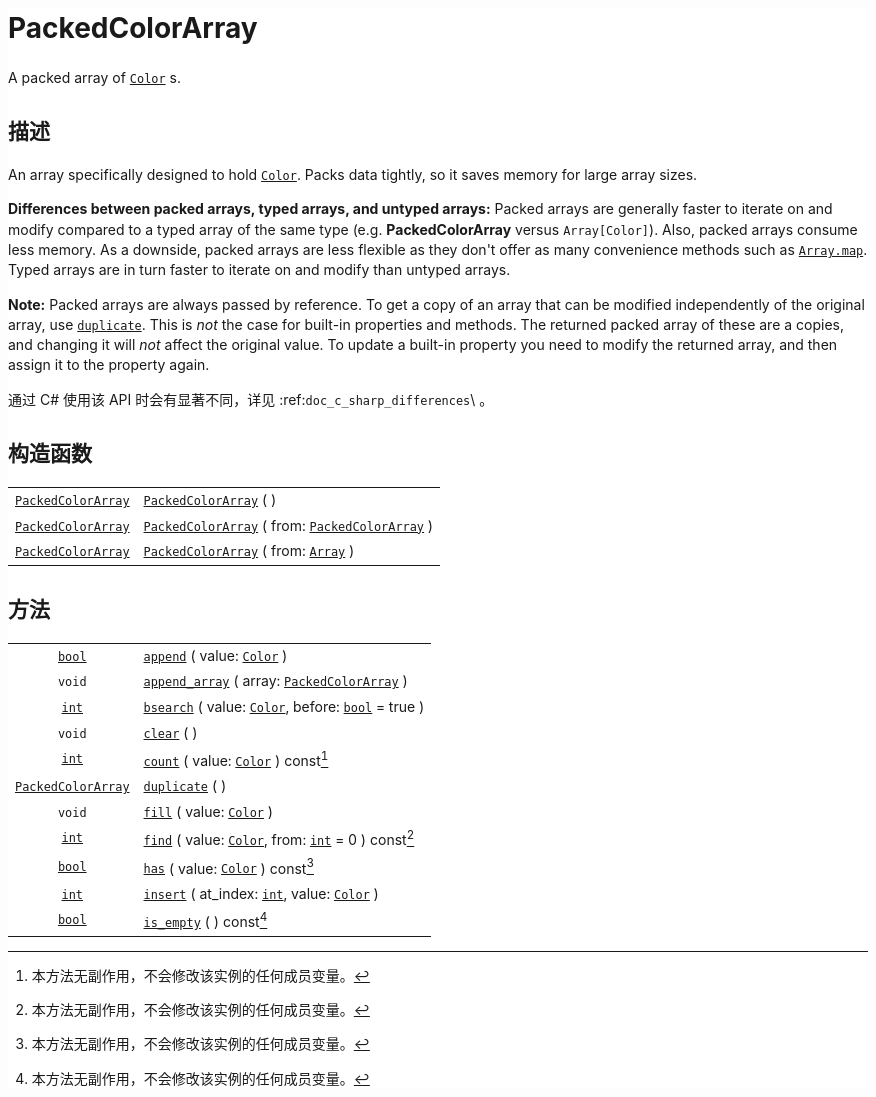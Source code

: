




<div id="_class_packedcolorarray"></div>

# PackedColorArray

A packed array of [`Color`](class_color.md) s.

## 描述

An array specifically designed to hold [`Color`](class_color.md). Packs data tightly, so it saves memory for large array sizes.

 **Differences between packed arrays, typed arrays, and untyped arrays:** Packed arrays are generally faster to iterate on and modify compared to a typed array of the same type (e.g. **PackedColorArray** versus `Array[Color]`). Also, packed arrays consume less memory. As a downside, packed arrays are less flexible as they don't offer as many convenience methods such as [`Array.map`](#class_array_method_map). Typed arrays are in turn faster to iterate on and modify than untyped arrays.

 **Note:** Packed arrays are always passed by reference. To get a copy of an array that can be modified independently of the original array, use [`duplicate`](#class_packedcolorarray_method_duplicate). This is *not* the case for built-in properties and methods. The returned packed array of these are a copies, and changing it will *not* affect the original value. To update a built-in property you need to modify the returned array, and then assign it to the property again.

通过 C# 使用该 API 时会有显著不同，详见 :ref:`doc_c_sharp_differences`\ 。

## 构造函数

|||
|:-:|:--|
| [`PackedColorArray`](class_packedcolorarray.md) | [`PackedColorArray`](class_packedcolorarray.md#class_packedcolorarray_constructor_packedcolorarray) ( )                                                       |
| [`PackedColorArray`](class_packedcolorarray.md) | [`PackedColorArray`](class_packedcolorarray.md#class_packedcolorarray_constructor_packedcolorarray) ( from: [`PackedColorArray`](class_packedcolorarray.md) ) |
| [`PackedColorArray`](class_packedcolorarray.md) | [`PackedColorArray`](class_packedcolorarray.md#class_packedcolorarray_constructor_packedcolorarray) ( from: [`Array`](class_array.md) )                       |

## 方法

|||
|:-:|:--|
| [`bool`](class_bool.md)                         | [`append`](class_packedcolorarraymd#class_packedcolorarray_method_append) ( value: [`Color`](class_color.md) )                                                  |
| `void`                                          | [`append_array`](class_packedcolorarraymd#class_packedcolorarray_method_append_array) ( array: [`PackedColorArray`](class_packedcolorarray.md) )                |
| [`int`](class_int.md)                           | [`bsearch`](class_packedcolorarraymd#class_packedcolorarray_method_bsearch) ( value: [`Color`](class_color.md), before: [`bool`](class_bool.md) = true )        |
| `void`                                          | [`clear`](class_packedcolorarraymd#class_packedcolorarray_method_clear) ( )                                                                                     |
| [`int`](class_int.md)                           | [`count`](class_packedcolorarraymd#class_packedcolorarray_method_count) ( value: [`Color`](class_color.md) ) const[^const]                                      |
| [`PackedColorArray`](class_packedcolorarray.md) | [`duplicate`](class_packedcolorarraymd#class_packedcolorarray_method_duplicate) ( )                                                                             |
| `void`                                          | [`fill`](class_packedcolorarraymd#class_packedcolorarray_method_fill) ( value: [`Color`](class_color.md) )                                                      |
| [`int`](class_int.md)                           | [`find`](class_packedcolorarraymd#class_packedcolorarray_method_find) ( value: [`Color`](class_color.md), from: [`int`](class_int.md) = 0 ) const[^const]       |
| [`bool`](class_bool.md)                         | [`has`](class_packedcolorarraymd#class_packedcolorarray_method_has) ( value: [`Color`](class_color.md) ) const[^const]                                          |
| [`int`](class_int.md)                           | [`insert`](class_packedcolorarraymd#class_packedcolorarray_method_insert) ( at_index: [`int`](class_int.md), value: [`Color`](class_color.md) )                 |
| [`bool`](class_bool.md)                         | [`is_empty`](class_packedcolorarraymd#class_packedcolorarray_method_is_empty) ( ) const[^const]                                                                 |

[^virtual]: 本方法通常需要用户覆盖才能生效。
[^const]: 本方法无副作用，不会修改该实例的任何成员变量。
[^vararg]: 本方法除了能接受在此处描述的参数外，还能够继续接受任意数量的参数。
[^constructor]: 本方法用于构造某个类型。
[^static]: 调用本方法无需实例，可直接使用类名进行调用。
[^operator]: 本方法描述的是使用本类型作为左操作数的有效运算符。
[^bitfield]: 这个值是由下列位标志构成位掩码的整数。
[^void]: 无返回值。